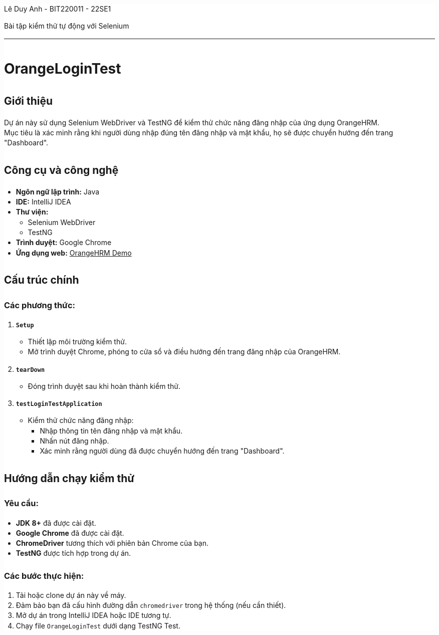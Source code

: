 Lê Duy Anh - BIT220011 - 22SE1

Bài tập kiểm thử tự động với Selenium
___

# OrangeLoginTest

## Giới thiệu
Dự án này sử dụng Selenium WebDriver và TestNG để kiểm thử chức năng đăng nhập của ứng dụng OrangeHRM.  
Mục tiêu là xác minh rằng khi người dùng nhập đúng tên đăng nhập và mật khẩu, họ sẽ được chuyển hướng đến trang "Dashboard".

## Công cụ và công nghệ
- **Ngôn ngữ lập trình:** Java
- **IDE:** IntelliJ IDEA
- **Thư viện:** 
  - Selenium WebDriver
  - TestNG
- **Trình duyệt:** Google Chrome
- **Ứng dụng web:** [OrangeHRM Demo](https://opensource-demo.orangehrmlive.com/web/index.php/auth/login)

## Cấu trúc chính
### Các phương thức:
1. **`Setup`**  
   - Thiết lập môi trường kiểm thử.  
   - Mở trình duyệt Chrome, phóng to cửa sổ và điều hướng đến trang đăng nhập của OrangeHRM.

2. **`tearDown`**  
   - Đóng trình duyệt sau khi hoàn thành kiểm thử.

3. **`testLoginTestApplication`**  
   - Kiểm thử chức năng đăng nhập:
     - Nhập thông tin tên đăng nhập và mật khẩu.
     - Nhấn nút đăng nhập.
     - Xác minh rằng người dùng đã được chuyển hướng đến trang "Dashboard".

## Hướng dẫn chạy kiểm thử
### Yêu cầu:
- **JDK 8+** đã được cài đặt.
- **Google Chrome** đã được cài đặt.
- **ChromeDriver** tương thích với phiên bản Chrome của bạn.
- **TestNG** được tích hợp trong dự án.

### Các bước thực hiện:
1. Tải hoặc clone dự án này về máy.
2. Đảm bảo bạn đã cấu hình đường dẫn `chromedriver` trong hệ thống (nếu cần thiết).
3. Mở dự án trong IntelliJ IDEA hoặc IDE tương tự.
4. Chạy file `OrangeLoginTest` dưới dạng TestNG Test.
